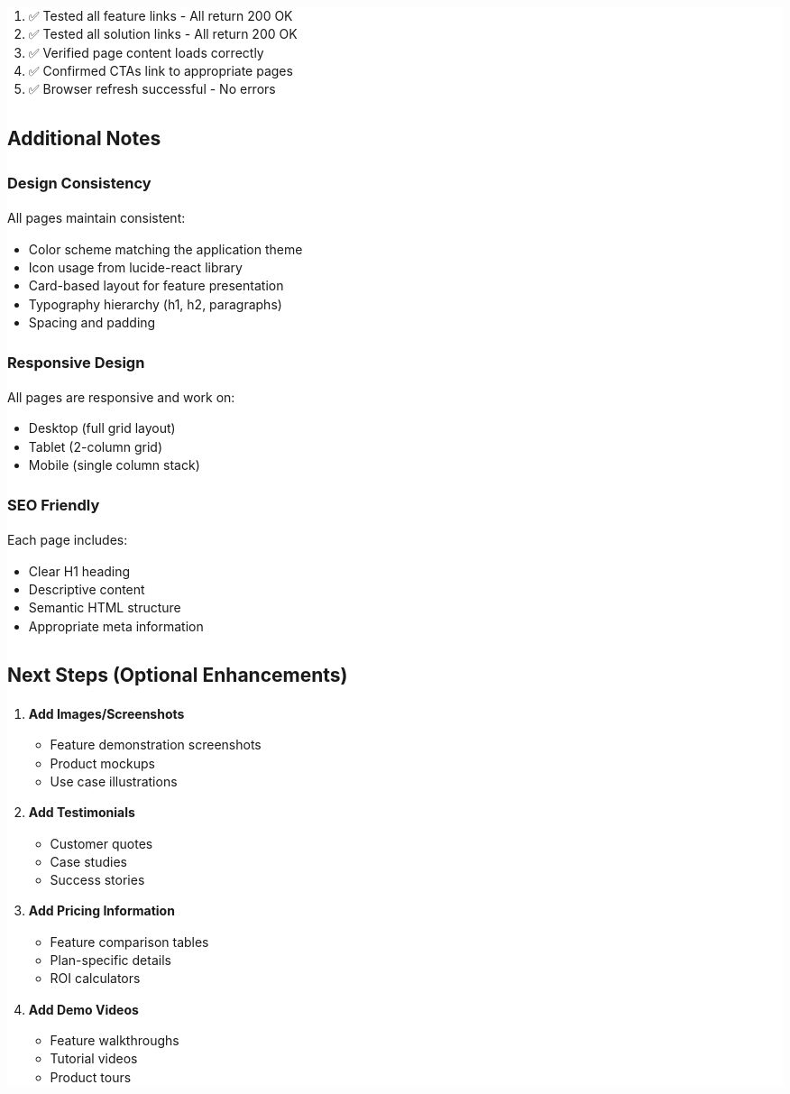 1. ✅ Tested all feature links - All return 200 OK
2. ✅ Tested all solution links - All return 200 OK
3. ✅ Verified page content loads correctly
4. ✅ Confirmed CTAs link to appropriate pages
5. ✅ Browser refresh successful - No errors

## Additional Notes

### Design Consistency
All pages maintain consistent:
- Color scheme matching the application theme
- Icon usage from lucide-react library
- Card-based layout for feature presentation
- Typography hierarchy (h1, h2, paragraphs)
- Spacing and padding

### Responsive Design
All pages are responsive and work on:
- Desktop (full grid layout)
- Tablet (2-column grid)
- Mobile (single column stack)

### SEO Friendly
Each page includes:
- Clear H1 heading
- Descriptive content
- Semantic HTML structure
- Appropriate meta information

## Next Steps (Optional Enhancements)

1. **Add Images/Screenshots**
   - Feature demonstration screenshots
   - Product mockups
   - Use case illustrations

2. **Add Testimonials**
   - Customer quotes
   - Case studies
   - Success stories

3. **Add Pricing Information**
   - Feature comparison tables
   - Plan-specific details
   - ROI calculators

4. **Add Demo Videos**
   - Feature walkthroughs
   - Tutorial videos
   - Product tours
